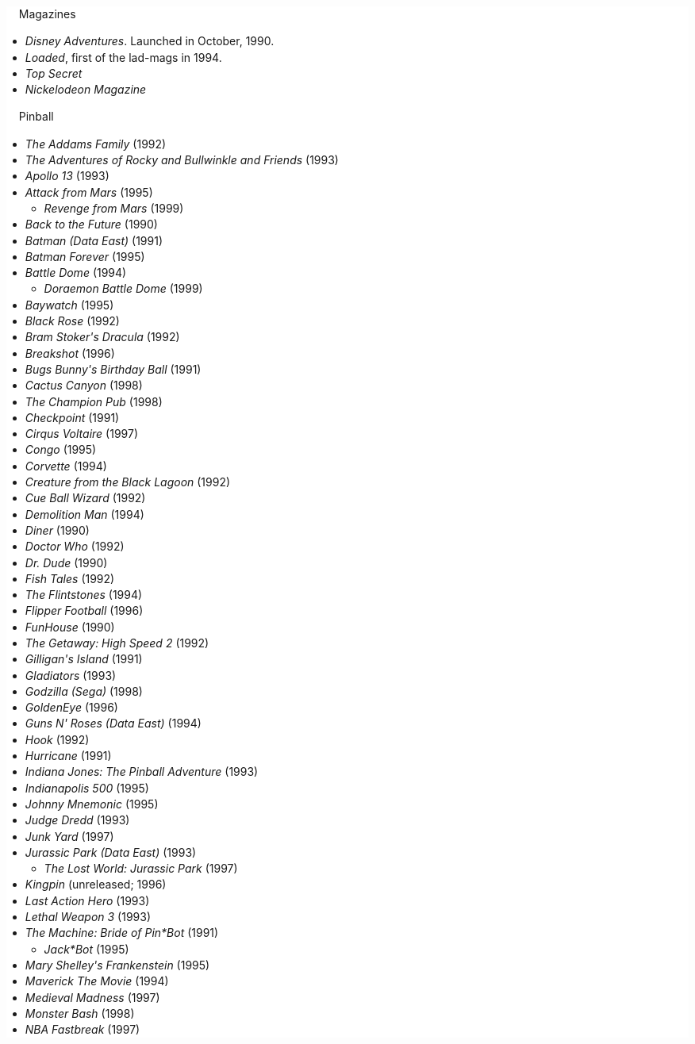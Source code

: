     Magazines 

-   _Disney Adventures_. Launched in October, 1990.
-   _Loaded_, first of the lad-mags in 1994.
-   _Top Secret_
-   _Nickelodeon Magazine_

    Pinball 

-   _The Addams Family_ (1992)
-   _The Adventures of Rocky and Bullwinkle and Friends_ (1993)
-   _Apollo 13_ (1993)
-   _Attack from Mars_ (1995)
    -   _Revenge from Mars_ (1999)
-   _Back to the Future_ (1990)
-   _Batman (Data East)_ (1991)
-   _Batman Forever_ (1995)
-   _Battle Dome_ (1994)
    -   _Doraemon Battle Dome_ (1999)
-   _Baywatch_ (1995)
-   _Black Rose_ (1992)
-   _Bram Stoker's Dracula_ (1992)
-   _Breakshot_ (1996)
-   _Bugs Bunny's Birthday Ball_ (1991)
-   _Cactus Canyon_ (1998)
-   _The Champion Pub_ (1998)
-   _Checkpoint_ (1991)
-   _Cirqus Voltaire_ (1997)
-   _Congo_ (1995)
-   _Corvette_ (1994)
-   _Creature from the Black Lagoon_ (1992)
-   _Cue Ball Wizard_ (1992)
-   _Demolition Man_ (1994)
-   _Diner_ (1990)
-   _Doctor Who_ (1992)
-   _Dr. Dude_ (1990)
-   _Fish Tales_ (1992)
-   _The Flintstones_ (1994)
-   _Flipper Football_ (1996)
-   _FunHouse_ (1990)
-   _The Getaway: High Speed 2_ (1992)
-   _Gilligan's Island_ (1991)
-   _Gladiators_ (1993)
-   _Godzilla (Sega)_ (1998)
-   _GoldenEye_ (1996)
-   _Guns N' Roses (Data East)_ (1994)
-   _Hook_ (1992)
-   _Hurricane_ (1991)
-   _Indiana Jones: The Pinball Adventure_ (1993)
-   _Indianapolis 500_ (1995)
-   _Johnny Mnemonic_ (1995)
-   _Judge Dredd_ (1993)
-   _Junk Yard_ (1997)
-   _Jurassic Park (Data East)_ (1993)
    -   _The Lost World: Jurassic Park_ (1997)
-   _Kingpin_ (unreleased; 1996)
-   _Last Action Hero_ (1993)
-   _Lethal Weapon 3_ (1993)
-   _The Machine: Bride of Pin\*Bot_ (1991)
    -   _Jack\*Bot_ (1995)
-   _Mary Shelley's Frankenstein_ (1995)
-   _Maverick The Movie_ (1994)
-   _Medieval Madness_ (1997)
-   _Monster Bash_ (1998)
-   _NBA Fastbreak_ (1997)